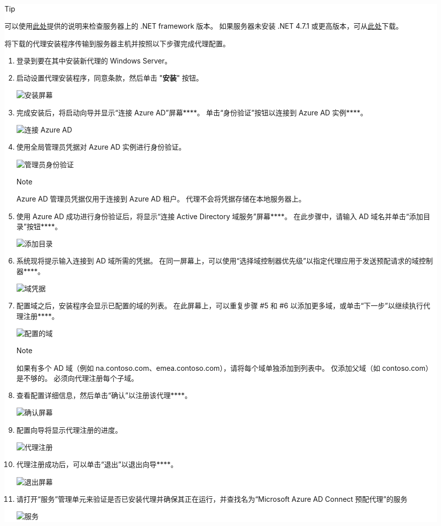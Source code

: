 > [!TIP]
> 可以使用[此处](https://docs.microsoft.com/dotnet/framework/migration-guide/how-to-determine-which-versions-are-installed)提供的说明来检查服务器上的 .NET framework 版本。
> 如果服务器未安装 .NET 4.7.1 或更高版本，可从[此处](https://support.microsoft.com/help/4033342/the-net-framework-4-7-1-offline-installer-for-windows)下载。  

将下载的代理安装程序传输到服务器主机并按照以下步骤完成代理配置。

1. 登录到要在其中安装新代理的 Windows Server。

1. 启动设置代理安装程序，同意条款，然后单击 "**安装**" 按钮。

   ![安装屏幕](./media/workday-inbound-tutorial/pa_install_screen_1.png "安装屏幕")
   
1. 完成安装后，将启动向导并显示“连接 Azure AD”屏幕****。 单击“身份验证”按钮以连接到 Azure AD 实例****。

   ![连接 Azure AD](./media/workday-inbound-tutorial/pa_install_screen_2.png "连接 Azure AD")
   
1. 使用全局管理员凭据对 Azure AD 实例进行身份验证。

   ![管理员身份验证](./media/workday-inbound-tutorial/pa_install_screen_3.png "管理员身份验证")

   > [!NOTE]
   > Azure AD 管理员凭据仅用于连接到 Azure AD 租户。 代理不会将凭据存储在本地服务器上。

1. 使用 Azure AD 成功进行身份验证后，将显示“连接 Active Directory 域服务”屏幕****。 在此步骤中，请输入 AD 域名并单击“添加目录”按钮****。

   ![添加目录](./media/workday-inbound-tutorial/pa_install_screen_4.png "添加目录")
  
1. 系统现将提示输入连接到 AD 域所需的凭据。 在同一屏幕上，可以使用“选择域控制器优先级”以指定代理应用于发送预配请求的域控制器****。

   ![域凭据](./media/workday-inbound-tutorial/pa_install_screen_5.png)
   
1. 配置域之后，安装程序会显示已配置的域的列表。 在此屏幕上，可以重复步骤 #5 和 #6 以添加更多域，或单击“下一步”以继续执行代理注册****。

   ![配置的域](./media/workday-inbound-tutorial/pa_install_screen_6.png "配置的域")

   > [!NOTE]
   > 如果有多个 AD 域（例如 na.contoso.com、emea.contoso.com），请将每个域单独添加到列表中。
   > 仅添加父域（如 contoso.com）是不够的。 必须向代理注册每个子域。
   
1. 查看配置详细信息，然后单击“确认”以注册该代理****。
  
   ![确认屏幕](./media/workday-inbound-tutorial/pa_install_screen_7.png "确认屏幕")
   
1. 配置向导将显示代理注册的进度。
  
   ![代理注册](./media/workday-inbound-tutorial/pa_install_screen_8.png "代理注册")
   
1. 代理注册成功后，可以单击“退出”以退出向导****。
  
   ![退出屏幕](./media/workday-inbound-tutorial/pa_install_screen_9.png "退出屏幕")
   
1. 请打开“服务”管理单元来验证是否已安装代理并确保其正在运行，并查找名为“Microsoft Azure AD Connect 预配代理”的服务
  
   ![服务](./media/workday-inbound-tutorial/services.png)
